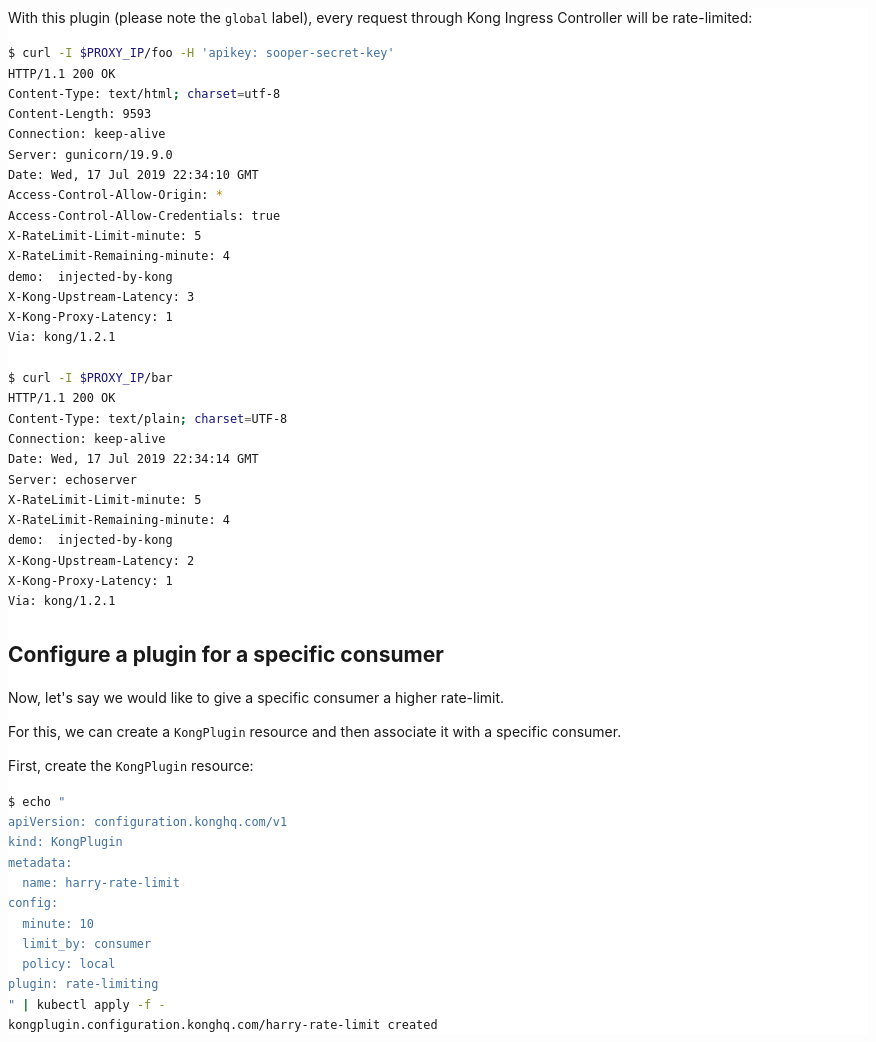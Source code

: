 With this plugin (please note the `global` label), every request through
Kong Ingress Controller will be rate-limited:

```bash
$ curl -I $PROXY_IP/foo -H 'apikey: sooper-secret-key'
HTTP/1.1 200 OK
Content-Type: text/html; charset=utf-8
Content-Length: 9593
Connection: keep-alive
Server: gunicorn/19.9.0
Date: Wed, 17 Jul 2019 22:34:10 GMT
Access-Control-Allow-Origin: *
Access-Control-Allow-Credentials: true
X-RateLimit-Limit-minute: 5
X-RateLimit-Remaining-minute: 4
demo:  injected-by-kong
X-Kong-Upstream-Latency: 3
X-Kong-Proxy-Latency: 1
Via: kong/1.2.1

$ curl -I $PROXY_IP/bar
HTTP/1.1 200 OK
Content-Type: text/plain; charset=UTF-8
Connection: keep-alive
Date: Wed, 17 Jul 2019 22:34:14 GMT
Server: echoserver
X-RateLimit-Limit-minute: 5
X-RateLimit-Remaining-minute: 4
demo:  injected-by-kong
X-Kong-Upstream-Latency: 2
X-Kong-Proxy-Latency: 1
Via: kong/1.2.1
```

## Configure a plugin for a specific consumer

Now, let's say we would like to give a specific consumer a higher rate-limit.

For this, we can create a `KongPlugin` resource and then associate it with
a specific consumer.

First, create the `KongPlugin` resource:

```bash
$ echo "
apiVersion: configuration.konghq.com/v1
kind: KongPlugin
metadata:
  name: harry-rate-limit
config:
  minute: 10
  limit_by: consumer
  policy: local
plugin: rate-limiting
" | kubectl apply -f -
kongplugin.configuration.konghq.com/harry-rate-limit created
```
